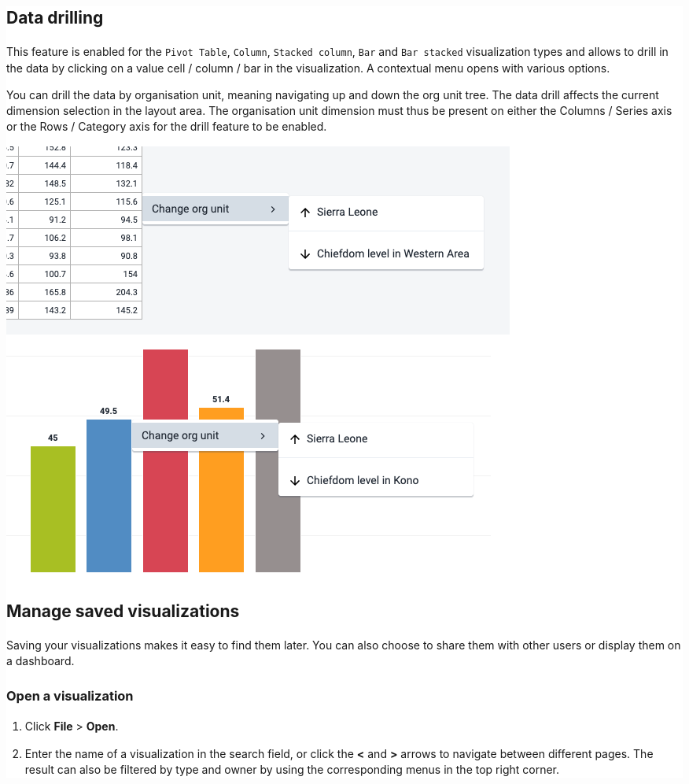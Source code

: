 ## Data drilling

This feature is enabled for the `Pivot Table`, `Column`, `Stacked column`, `Bar` and `Bar stacked` visualization types and allows to drill in the data by clicking on a value cell / column / bar in the visualization. A contextual menu opens with various options.

You can drill the data by organisation unit, meaning navigating up and down the org unit tree. The data drill affects the current dimension selection in the layout area. The organisation unit dimension must thus be present on either the Columns / Series axis or the Rows / Category axis for the drill feature to be enabled.

![Data drilling in a pivot table](resources/images/data-visualizer-pt-drill.png)

![Data drilling in a column chart](resources/images/data-visualizer-column-drill.png)

## Manage saved visualizations

Saving your visualizations makes it easy to find them later. You can also choose to share them with other users or display them on a dashboard.

### Open a visualization

1. Click **File** \> **Open**.

2. Enter the name of a visualization in the search field, or click the **<** and **>** arrows to navigate between different pages. The result can also be filtered by type and owner by using the corresponding menus in the top right corner.
